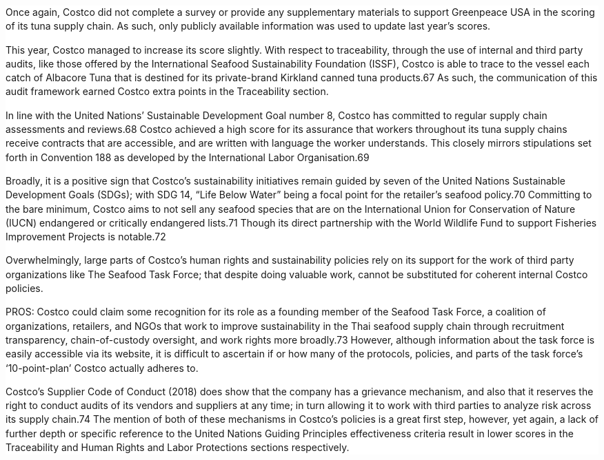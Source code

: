 Once again, Costco did not complete a survey or provide any supplementary materials to support Greenpeace USA in the scoring of its tuna
supply chain. As such, only publicly available information was used to update last year’s scores.

This year, Costco managed to increase its score slightly. With respect to traceability, through the use of internal and third party audits,
like those offered by the International Seafood Sustainability Foundation (ISSF), Costco is able to trace to the vessel each catch of Albacore
Tuna that is destined for its private-brand Kirkland canned tuna products.67 As such, the communication of this audit framework earned
Costco extra points in the Traceability section.

In line with the United Nations’ Sustainable Development Goal number 8, Costco has committed to regular supply chain assessments
and  reviews.68  Costco  achieved  a  high  score  for  its  assurance  that  workers  throughout  its  tuna  supply  chains  receive  contracts  that
are accessible, and are written with language the worker understands. This closely mirrors stipulations set forth in Convention 188 as
developed by the International Labor Organisation.69

Broadly, it is a positive sign that Costco’s sustainability initiatives remain guided by seven of the United Nations Sustainable Development
Goals (SDGs); with SDG 14, “Life Below Water” being a focal point for the retailer’s seafood policy.70 Committing to the bare minimum,
Costco aims to not sell any seafood species that are on the International Union for Conservation of Nature (IUCN) endangered or critically
endangered lists.71 Though its direct partnership with the World Wildlife Fund to support Fisheries Improvement Projects is notable.72

Overwhelmingly,  large  parts  of  Costco’s  human  rights  and  sustainability  policies  rely  on  its  support  for  the  work  of  third  party
organizations like The Seafood Task Force; that despite doing valuable work, cannot be substituted for coherent internal Costco policies.

PROS:  Costco  could  claim  some  recognition  for  its  role  as
a  founding  member  of  the  Seafood  Task  Force,  a  coalition
of  organizations,  retailers,  and  NGOs  that  work  to  improve
sustainability
in  the  Thai  seafood  supply  chain  through
recruitment transparency, chain-of-custody oversight, and work
rights  more  broadly.73  However,  although  information  about
the task force is easily accessible via its website, it is difficult to
ascertain if or how many of the protocols, policies, and parts of
the task force’s ‘10-point-plan’ Costco actually adheres to.

Costco’s Supplier Code of Conduct (2018) does show that the
company has a grievance mechanism, and also that it reserves
the right to conduct audits of its vendors and suppliers at any
time;  in  turn  allowing  it  to  work  with  third  parties  to  analyze
risk  across  its  supply  chain.74  The  mention  of  both  of  these
mechanisms  in  Costco’s  policies  is  a  great  first  step,  however,
yet  again,  a  lack  of  further  depth  or  specific  reference  to  the
United Nations Guiding Principles effectiveness criteria result in
lower scores in the Traceability and Human Rights and Labor
Protections sections respectively.
